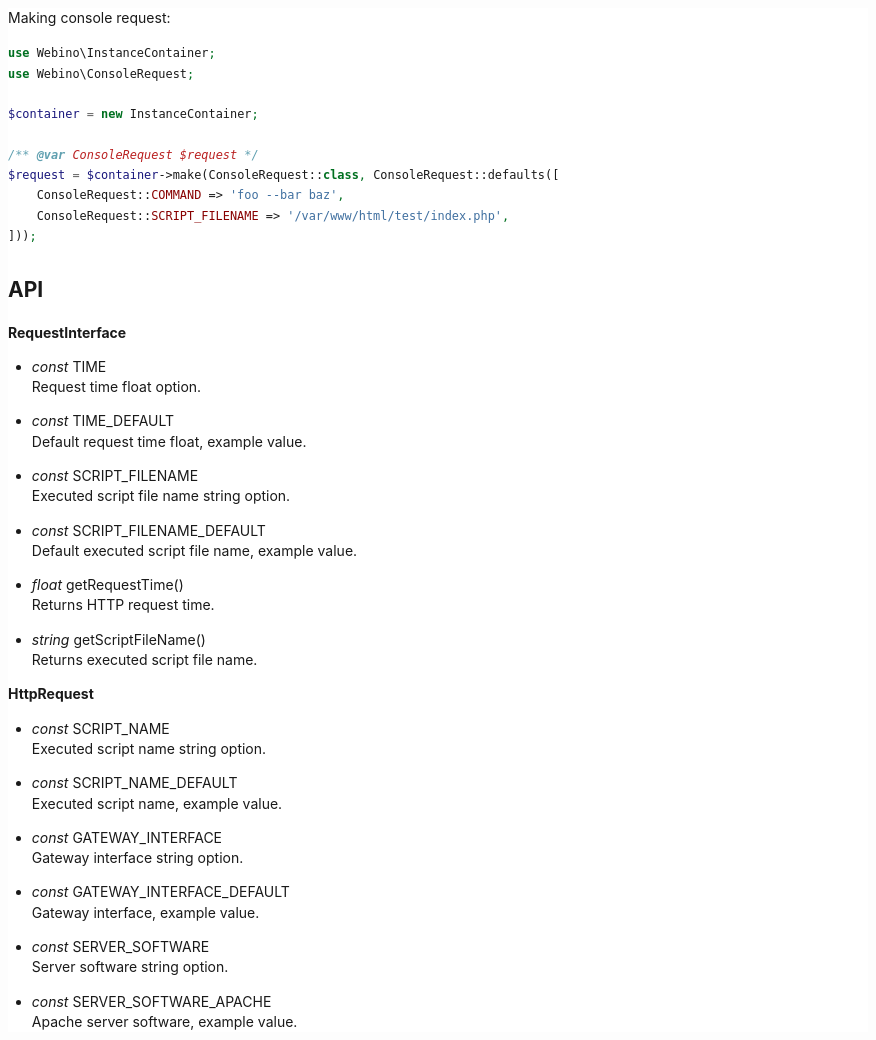 Making console request:
```php
use Webino\InstanceContainer;
use Webino\ConsoleRequest;

$container = new InstanceContainer;

/** @var ConsoleRequest $request */
$request = $container->make(ConsoleRequest::class, ConsoleRequest::defaults([
    ConsoleRequest::COMMAND => 'foo --bar baz',
    ConsoleRequest::SCRIPT_FILENAME => '/var/www/html/test/index.php',
]));
```


## API

**RequestInterface**

- *const* TIME <br>
  Request time float option.
  
- *const* TIME_DEFAULT <br>
  Default request time float, example value.

- *const* SCRIPT_FILENAME <br>
  Executed script file name string option.
  
- *const* SCRIPT_FILENAME_DEFAULT <br>
  Default executed script file name, example value.
  
- *float* getRequestTime() <br>
  Returns HTTP request time.

- *string* getScriptFileName() <br>
  Returns executed script file name.
  

**HttpRequest**

- *const* SCRIPT_NAME <br>
  Executed script name string option.
  
- *const* SCRIPT_NAME_DEFAULT <br>
  Executed script name, example value.
  
- *const* GATEWAY_INTERFACE <br>
  Gateway interface string option.
  
- *const* GATEWAY_INTERFACE_DEFAULT <br>
  Gateway interface, example value.

- *const* SERVER_SOFTWARE <br>
  Server software string option.
  
- *const* SERVER_SOFTWARE_APACHE <br>
  Apache server software, example value.
  